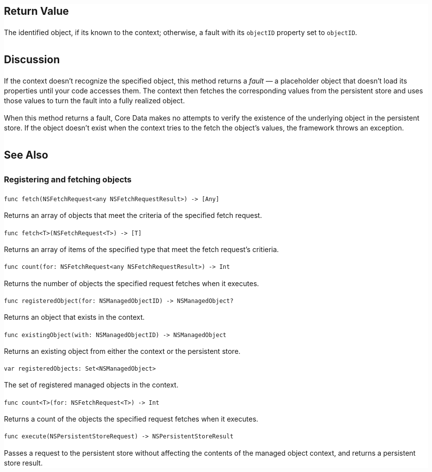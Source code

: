 ## Return Value

The identified object, if its known to the context; otherwise, a fault with
its `objectID` property set to `objectID`.

## Discussion

If the context doesn’t recognize the specified object, this method returns a
_fault_ — a placeholder object that doesn’t load its properties until your
code accesses them. The context then fetches the corresponding values from the
persistent store and uses those values to turn the fault into a fully realized
object.

When this method returns a fault, Core Data makes no attempts to verify the
existence of the underlying object in the persistent store. If the object
doesn’t exist when the context tries to the fetch the object’s values, the
framework throws an exception.

## See Also

### Registering and fetching objects

`func fetch(NSFetchRequest<any NSFetchRequestResult>) -> [Any]`

Returns an array of objects that meet the criteria of the specified fetch
request.

`func fetch<T>(NSFetchRequest<T>) -> [T]`

Returns an array of items of the specified type that meet the fetch request’s
critieria.

`func count(for: NSFetchRequest<any NSFetchRequestResult>) -> Int`

Returns the number of objects the specified request fetches when it executes.

`func registeredObject(for: NSManagedObjectID) -> NSManagedObject?`

Returns an object that exists in the context.

`func existingObject(with: NSManagedObjectID) -> NSManagedObject`

Returns an existing object from either the context or the persistent store.

`var registeredObjects: Set<NSManagedObject>`

The set of registered managed objects in the context.

`func count<T>(for: NSFetchRequest<T>) -> Int`

Returns a count of the objects the specified request fetches when it executes.

`func execute(NSPersistentStoreRequest) -> NSPersistentStoreResult`

Passes a request to the persistent store without affecting the contents of the
managed object context, and returns a persistent store result.
